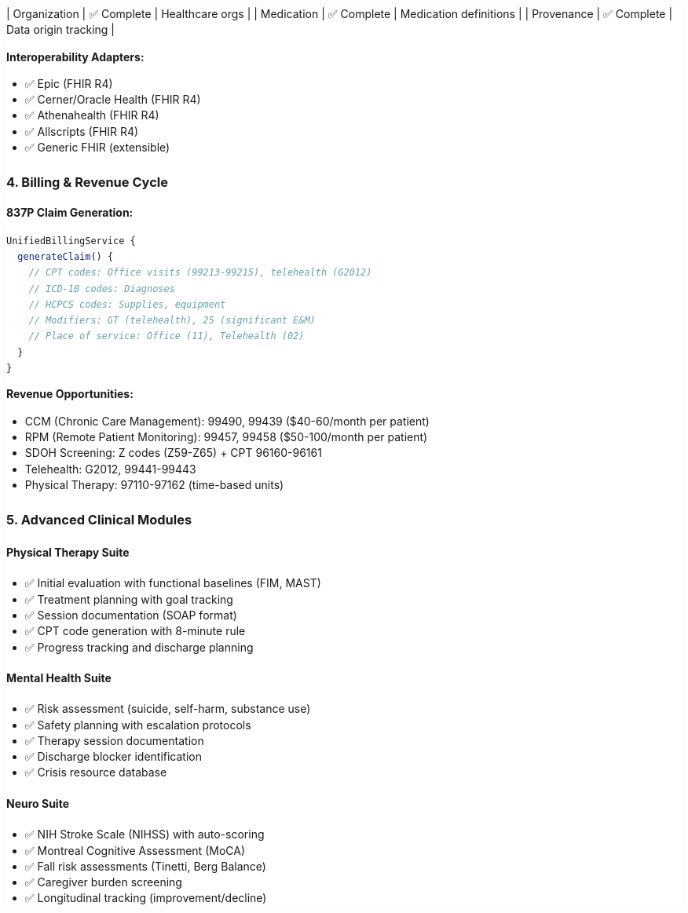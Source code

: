 | Organization | ✅ Complete | Healthcare orgs |
| Medication | ✅ Complete | Medication definitions |
| Provenance | ✅ Complete | Data origin tracking |

**Interoperability Adapters:**
- ✅ Epic (FHIR R4)
- ✅ Cerner/Oracle Health (FHIR R4)
- ✅ Athenahealth (FHIR R4)
- ✅ Allscripts (FHIR R4)
- ✅ Generic FHIR (extensible)

### 4. Billing & Revenue Cycle

**837P Claim Generation:**
```typescript
UnifiedBillingService {
  generateClaim() {
    // CPT codes: Office visits (99213-99215), telehealth (G2012)
    // ICD-10 codes: Diagnoses
    // HCPCS codes: Supplies, equipment
    // Modifiers: GT (telehealth), 25 (significant E&M)
    // Place of service: Office (11), Telehealth (02)
  }
}
```

**Revenue Opportunities:**
- CCM (Chronic Care Management): 99490, 99439 ($40-60/month per patient)
- RPM (Remote Patient Monitoring): 99457, 99458 ($50-100/month per patient)
- SDOH Screening: Z codes (Z59-Z65) + CPT 96160-96161
- Telehealth: G2012, 99441-99443
- Physical Therapy: 97110-97162 (time-based units)

### 5. Advanced Clinical Modules

#### Physical Therapy Suite
- ✅ Initial evaluation with functional baselines (FIM, MAST)
- ✅ Treatment planning with goal tracking
- ✅ Session documentation (SOAP format)
- ✅ CPT code generation with 8-minute rule
- ✅ Progress tracking and discharge planning

#### Mental Health Suite
- ✅ Risk assessment (suicide, self-harm, substance use)
- ✅ Safety planning with escalation protocols
- ✅ Therapy session documentation
- ✅ Discharge blocker identification
- ✅ Crisis resource database

#### Neuro Suite
- ✅ NIH Stroke Scale (NIHSS) with auto-scoring
- ✅ Montreal Cognitive Assessment (MoCA)
- ✅ Fall risk assessments (Tinetti, Berg Balance)
- ✅ Caregiver burden screening
- ✅ Longitudinal tracking (improvement/decline)
